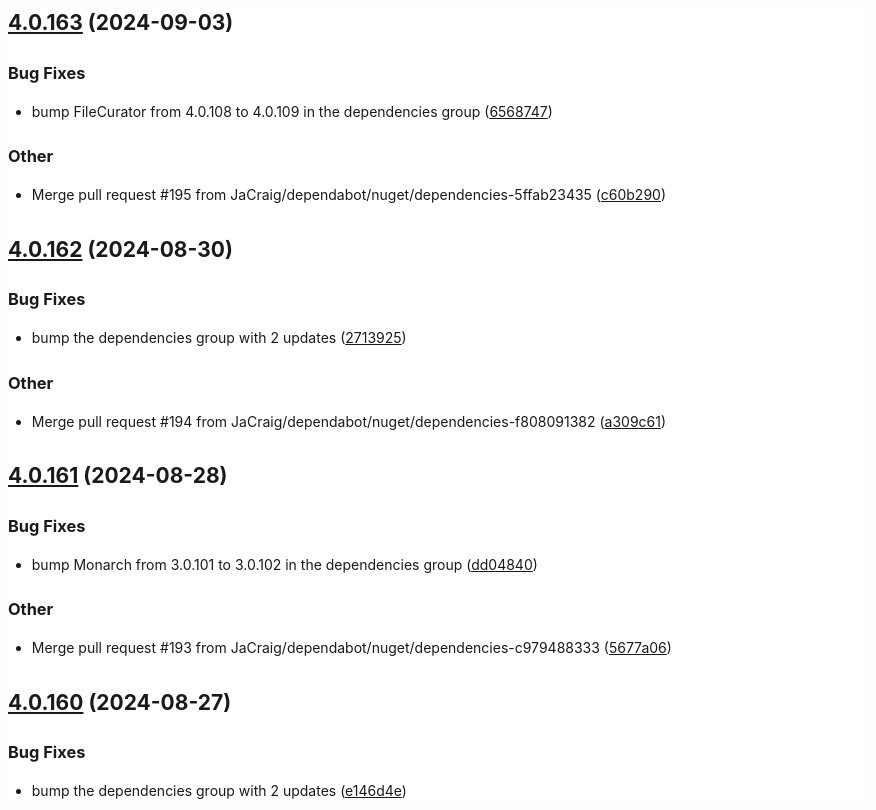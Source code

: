 <a name="4.0.163"></a>
## [4.0.163](https://www.github.com/JaCraig/TaskMaster/releases/tag/v4.0.163) (2024-09-03)

### Bug Fixes

* bump FileCurator from 4.0.108 to 4.0.109 in the dependencies group ([6568747](https://www.github.com/JaCraig/TaskMaster/commit/656874792976e3e74304fce559c02dde58055900))

### Other

* Merge pull request #195 from JaCraig/dependabot/nuget/dependencies-5ffab23435 ([c60b290](https://www.github.com/JaCraig/TaskMaster/commit/c60b2904e9ce466a908acf97a2884d8d24be4efd))

<a name="4.0.162"></a>
## [4.0.162](https://www.github.com/JaCraig/TaskMaster/releases/tag/v4.0.162) (2024-08-30)

### Bug Fixes

* bump the dependencies group with 2 updates ([2713925](https://www.github.com/JaCraig/TaskMaster/commit/2713925ab36285a6434e57638490aaf1e414a882))

### Other

* Merge pull request #194 from JaCraig/dependabot/nuget/dependencies-f808091382 ([a309c61](https://www.github.com/JaCraig/TaskMaster/commit/a309c61eeb0490d8d16712b2cb4ed0387e767011))

<a name="4.0.161"></a>
## [4.0.161](https://www.github.com/JaCraig/TaskMaster/releases/tag/v4.0.161) (2024-08-28)

### Bug Fixes

* bump Monarch from 3.0.101 to 3.0.102 in the dependencies group ([dd04840](https://www.github.com/JaCraig/TaskMaster/commit/dd048409452fcc3524b370e75678e8f21ba91f3d))

### Other

* Merge pull request #193 from JaCraig/dependabot/nuget/dependencies-c979488333 ([5677a06](https://www.github.com/JaCraig/TaskMaster/commit/5677a06345288f795c4c6d8c2bfbdee3f4bf0804))

<a name="4.0.160"></a>
## [4.0.160](https://www.github.com/JaCraig/TaskMaster/releases/tag/v4.0.160) (2024-08-27)

### Bug Fixes

* bump the dependencies group with 2 updates ([e146d4e](https://www.github.com/JaCraig/TaskMaster/commit/e146d4e1d104e88fc1898607ee9cda0746ba26c1))
